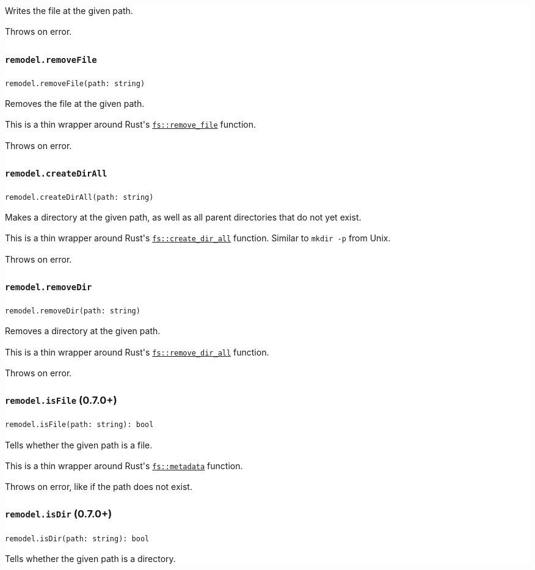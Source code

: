 Writes the file at the given path.

Throws on error.

### `remodel.removeFile`
```
remodel.removeFile(path: string)
```

Removes the file at the given path.

This is a thin wrapper around Rust's [`fs::remove_file`](https://doc.rust-lang.org/std/fs/fn.remove_file.html) function.

Throws on error.

### `remodel.createDirAll`
```
remodel.createDirAll(path: string)
```

Makes a directory at the given path, as well as all parent directories that do not yet exist.

This is a thin wrapper around Rust's [`fs::create_dir_all`](https://doc.rust-lang.org/std/fs/fn.create_dir_all.html) function. Similar to `mkdir -p` from Unix.

Throws on error.

### `remodel.removeDir`
```
remodel.removeDir(path: string)
```

Removes a directory at the given path.

This is a thin wrapper around Rust's [`fs::remove_dir_all`](https://doc.rust-lang.org/std/fs/fn.remove_dir_all.html) function.

Throws on error.

### `remodel.isFile` (0.7.0+)
```
remodel.isFile(path: string): bool
```

Tells whether the given path is a file.

This is a thin wrapper around Rust's [`fs::metadata`](https://doc.rust-lang.org/std/fs/fn.metadata.html) function.

Throws on error, like if the path does not exist.

### `remodel.isDir` (0.7.0+)
```
remodel.isDir(path: string): bool
```

Tells whether the given path is a directory.
